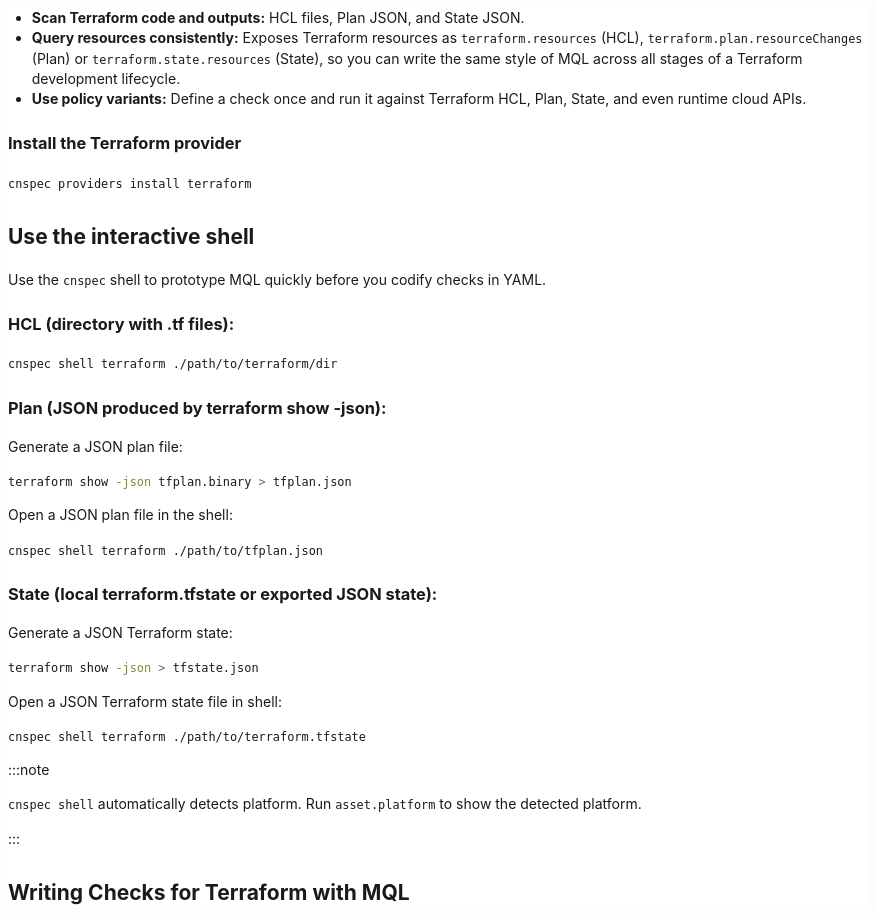 - **Scan Terraform code and outputs:** HCL files, Plan JSON, and State JSON. 
- **Query resources consistently:** Exposes Terraform resources as `terraform.resources` (HCL), `terraform.plan.resourceChanges` (Plan) or `terraform.state.resources` (State), so you can write the same style of MQL across all stages of a Terraform development lifecycle.
- **Use policy variants:** Define a check once and run it against Terraform HCL, Plan, State, and even runtime cloud APIs.


### Install the Terraform provider

```bash
cnspec providers install terraform
```

## Use the interactive shell

Use the `cnspec` shell to prototype MQL quickly before you codify checks in YAML.

### HCL (directory with .tf files):

```bash
cnspec shell terraform ./path/to/terraform/dir
```

### Plan (JSON produced by terraform show -json):

Generate a JSON plan file:

```bash
terraform show -json tfplan.binary > tfplan.json
```

Open a JSON plan file in the shell:

```bash
cnspec shell terraform ./path/to/tfplan.json
```

### State (local terraform.tfstate or exported JSON state):

Generate a JSON Terraform state:

```bash
terraform show -json > tfstate.json
```

Open a JSON Terraform state file in shell:

```bash
cnspec shell terraform ./path/to/terraform.tfstate
```

:::note

`cnspec shell` automatically detects platform. Run `asset.platform` to show the detected platform.

:::

## Writing Checks for Terraform with MQL
